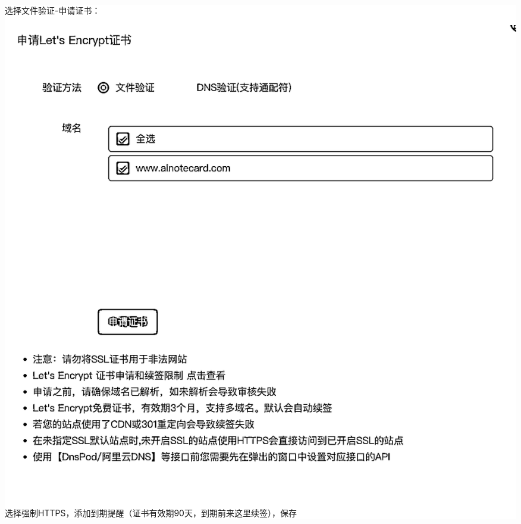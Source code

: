 选择文件验证-申请证书：

![](img/2d8eeab217bd99d5eae64796bc212af2.png)

选择强制HTTPS，添加到期提醒（证书有效期90天，到期前来这里续签），保存
